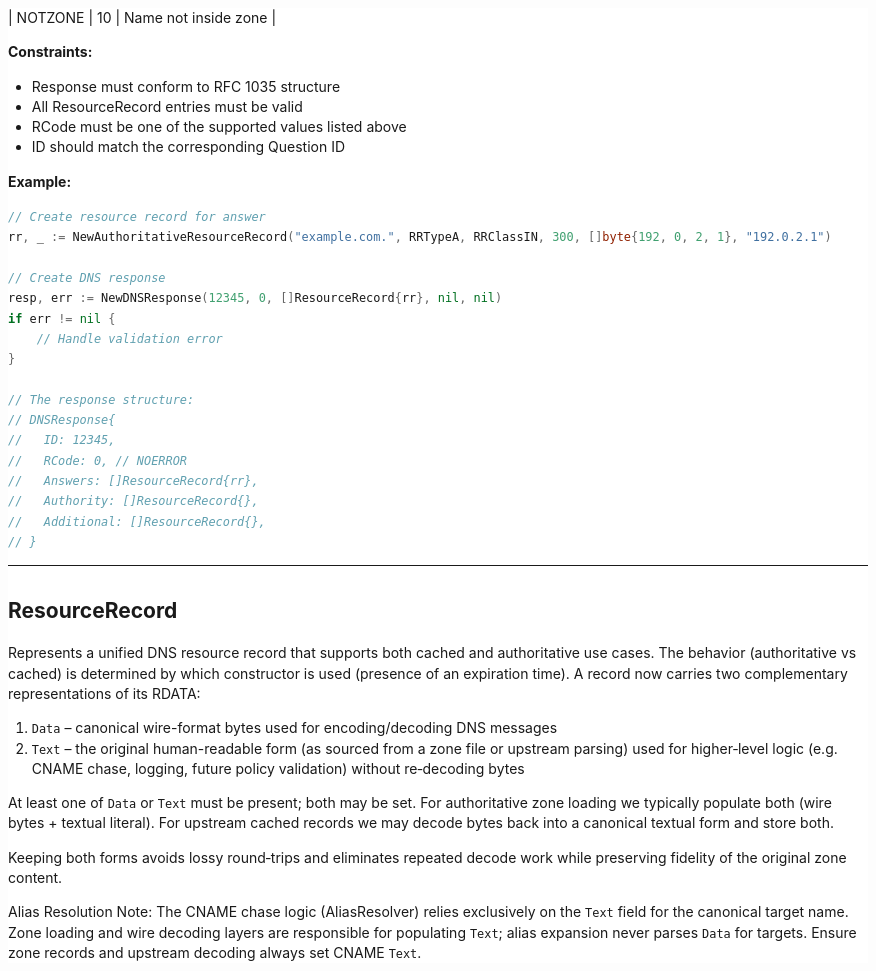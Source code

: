 | NOTZONE   | 10   | Name not inside zone             |

**Constraints:**
- Response must conform to RFC 1035 structure
- All ResourceRecord entries must be valid
- RCode must be one of the supported values listed above
- ID should match the corresponding Question ID

**Example:**

```go
// Create resource record for answer
rr, _ := NewAuthoritativeResourceRecord("example.com.", RRTypeA, RRClassIN, 300, []byte{192, 0, 2, 1}, "192.0.2.1")

// Create DNS response
resp, err := NewDNSResponse(12345, 0, []ResourceRecord{rr}, nil, nil)
if err != nil {
    // Handle validation error
}

// The response structure:
// DNSResponse{
//   ID: 12345,
//   RCode: 0, // NOERROR
//   Answers: []ResourceRecord{rr},
//   Authority: []ResourceRecord{},
//   Additional: []ResourceRecord{},
// }
```

---


## ResourceRecord

Represents a unified DNS resource record that supports both cached and authoritative use cases. The behavior (authoritative vs cached) is determined by which constructor is used (presence of an expiration time). A record now carries two complementary representations of its RDATA:

1. `Data` – canonical wire-format bytes used for encoding/decoding DNS messages
2. `Text` – the original human-readable form (as sourced from a zone file or upstream parsing) used for higher‑level logic (e.g. CNAME chase, logging, future policy validation) without re‑decoding bytes

At least one of `Data` or `Text` must be present; both may be set. For authoritative zone loading we typically populate both (wire bytes + textual literal). For upstream cached records we may decode bytes back into a canonical textual form and store both.

Keeping both forms avoids lossy round‑trips and eliminates repeated decode work while preserving fidelity of the original zone content.

Alias Resolution Note:
The CNAME chase logic (AliasResolver) relies exclusively on the `Text` field for the canonical target name. Zone loading and wire decoding layers are responsible for populating `Text`; alias expansion never parses `Data` for targets. Ensure zone records and upstream decoding always set CNAME `Text`.
